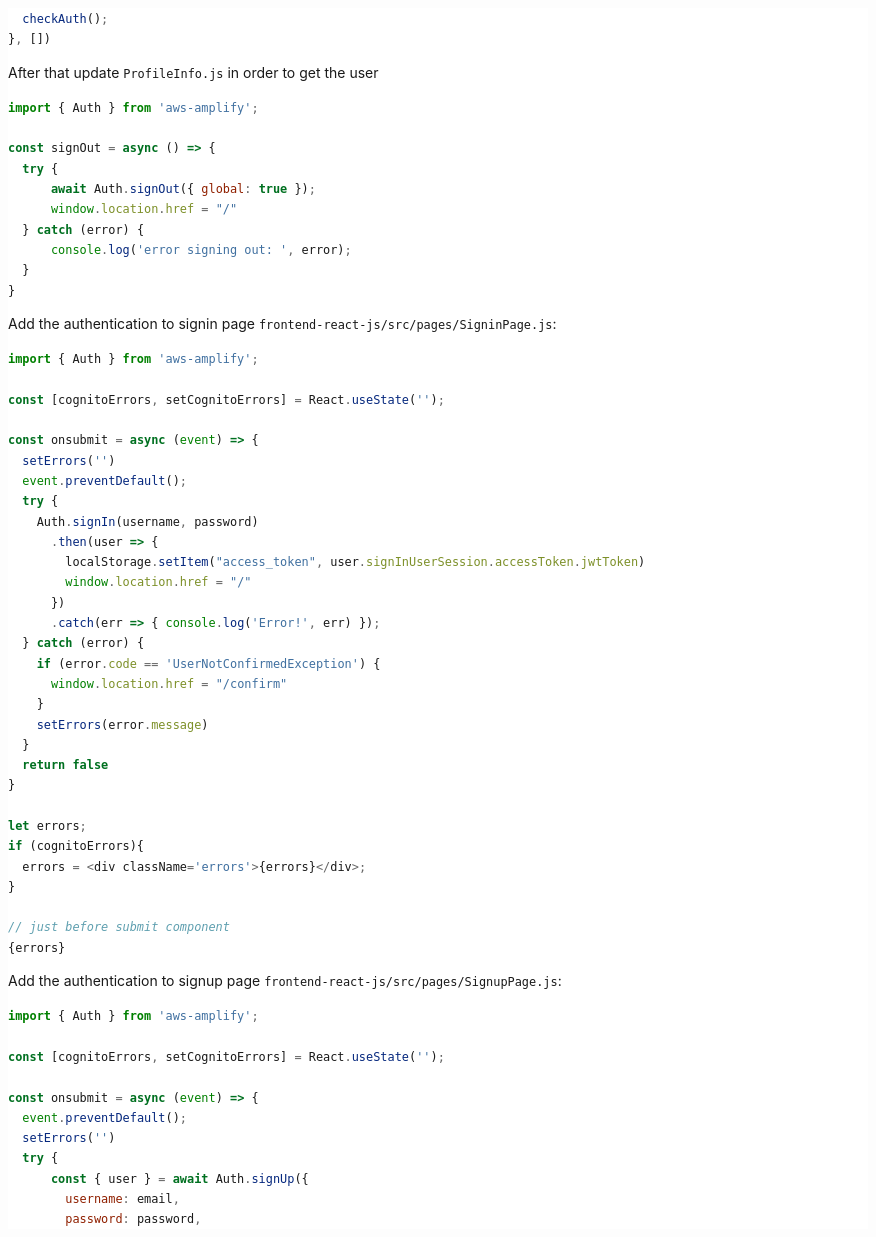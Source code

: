 ```js
  checkAuth();
}, [])
```

After that update `ProfileInfo.js` in order to get the user

```js
import { Auth } from 'aws-amplify';

const signOut = async () => {
  try {
      await Auth.signOut({ global: true });
      window.location.href = "/"
  } catch (error) {
      console.log('error signing out: ', error);
  }
}
```

Add the authentication to signin page `frontend-react-js/src/pages/SigninPage.js`:

```js
import { Auth } from 'aws-amplify';

const [cognitoErrors, setCognitoErrors] = React.useState('');

const onsubmit = async (event) => {
  setErrors('')
  event.preventDefault();
  try {
    Auth.signIn(username, password)
      .then(user => {
        localStorage.setItem("access_token", user.signInUserSession.accessToken.jwtToken)
        window.location.href = "/"
      })
      .catch(err => { console.log('Error!', err) });
  } catch (error) {
    if (error.code == 'UserNotConfirmedException') {
      window.location.href = "/confirm"
    }
    setErrors(error.message)
  }
  return false
}

let errors;
if (cognitoErrors){
  errors = <div className='errors'>{errors}</div>;
}

// just before submit component
{errors}
```
Add the authentication to signup page `frontend-react-js/src/pages/SignupPage.js`:
```js
import { Auth } from 'aws-amplify';

const [cognitoErrors, setCognitoErrors] = React.useState('');

const onsubmit = async (event) => {
  event.preventDefault();
  setErrors('')
  try {
      const { user } = await Auth.signUp({
        username: email,
        password: password,
```